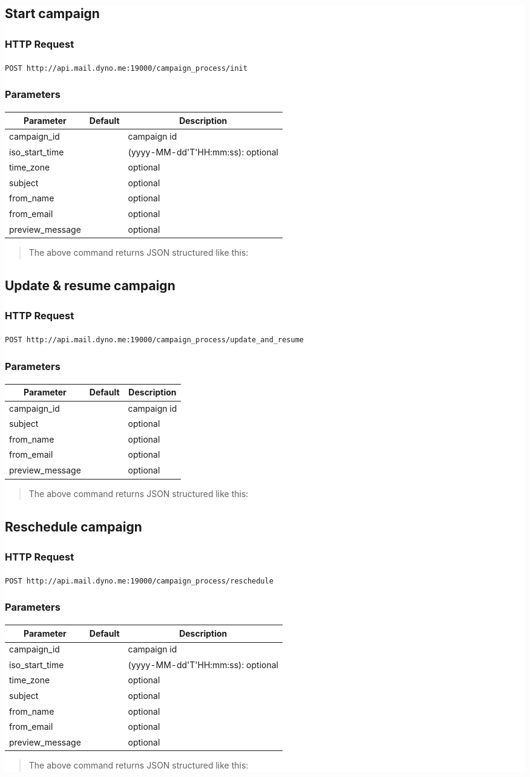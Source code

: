 ## Start campaign
### HTTP Request
`POST http://api.mail.dyno.me:19000/campaign_process/init`
### Parameters
Parameter | Default | Description
--------- | ------- | -----------
campaign_id | | campaign id
iso_start_time  | | (yyyy-MM-dd'T'HH:mm:ss): optional
time_zone | | optional 
subject | |  optional
from_name | | optional
from_email | | optional
preview_message | | optional
> The above command returns JSON structured like this:
```json
```

## Update & resume campaign
### HTTP Request
`POST http://api.mail.dyno.me:19000/campaign_process/update_and_resume`
### Parameters
Parameter | Default | Description
--------- | ------- | -----------
campaign_id | | campaign id
subject | |  optional
from_name | | optional
from_email | | optional
preview_message | | optional
> The above command returns JSON structured like this:
```json
```

## Reschedule campaign
### HTTP Request
`POST http://api.mail.dyno.me:19000/campaign_process/reschedule`
### Parameters
Parameter | Default | Description
--------- | ------- | -----------
campaign_id | | campaign id
iso_start_time  | | (yyyy-MM-dd'T'HH:mm:ss): optional
time_zone | | optional 
subject | |  optional
from_name | | optional
from_email | | optional
preview_message | | optional
> The above command returns JSON structured like this:
```json
```
